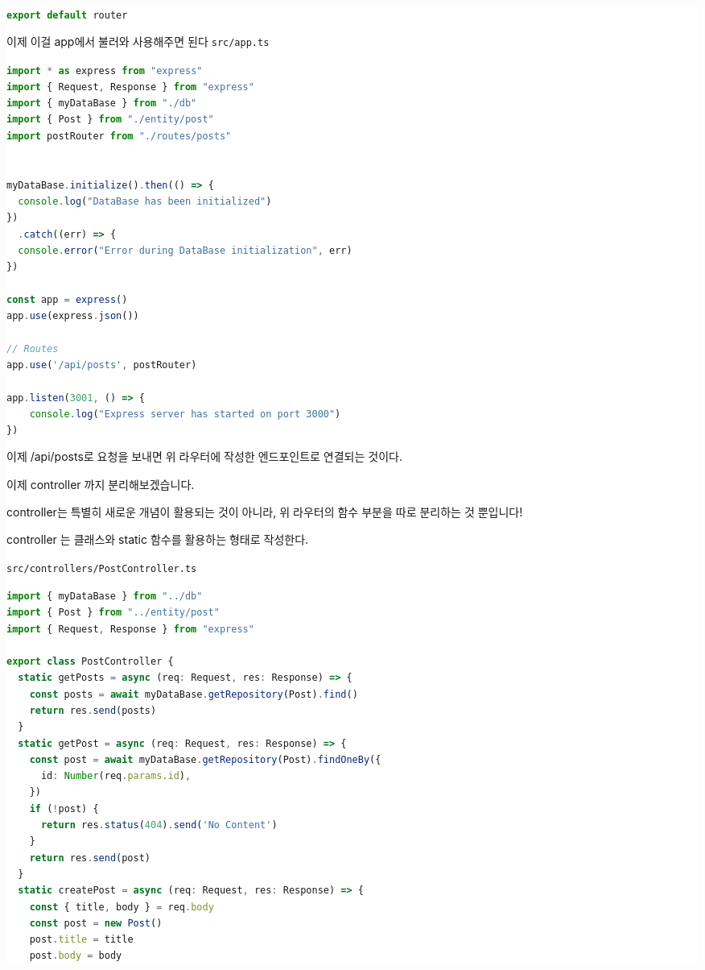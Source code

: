 ```ts
export default router

```

이제 이걸 app에서 불러와 사용해주면 된다
`src/app.ts`
```ts
import * as express from "express"
import { Request, Response } from "express"
import { myDataBase } from "./db"
import { Post } from "./entity/post"
import postRouter from "./routes/posts"


myDataBase.initialize().then(() => {
  console.log("DataBase has been initialized")
})
  .catch((err) => {
  console.error("Error during DataBase initialization", err)
})

const app = express()
app.use(express.json())

// Routes
app.use('/api/posts', postRouter)

app.listen(3001, () => {
    console.log("Express server has started on port 3000")
})
```

이제 /api/posts로 요청을 보내면 위 라우터에 작성한 엔드포인트로 연결되는 것이다.


이제 controller 까지 분리해보겠습니다.

controller는 특별히 새로운 개념이 활용되는 것이 아니라, 위 라우터의 함수 부분을 따로 분리하는 것 뿐입니다!

controller 는 클래스와 static 함수를 활용하는 형태로 작성한다.

`src/controllers/PostController.ts`

```ts
import { myDataBase } from "../db"
import { Post } from "../entity/post"
import { Request, Response } from "express"

export class PostController {
  static getPosts = async (req: Request, res: Response) => {
    const posts = await myDataBase.getRepository(Post).find()
    return res.send(posts)
  }
  static getPost = async (req: Request, res: Response) => {
    const post = await myDataBase.getRepository(Post).findOneBy({
      id: Number(req.params.id),
    })
    if (!post) {
      return res.status(404).send('No Content')
    }
    return res.send(post)
  }
  static createPost = async (req: Request, res: Response) => {
    const { title, body } = req.body
    const post = new Post()
    post.title = title
    post.body = body
```